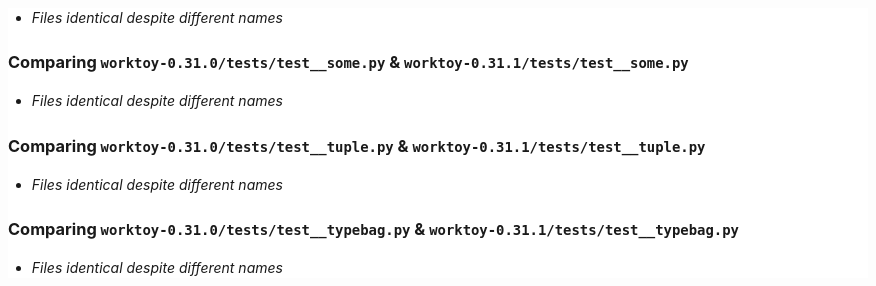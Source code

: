  * *Files identical despite different names*

### Comparing `worktoy-0.31.0/tests/test__some.py` & `worktoy-0.31.1/tests/test__some.py`

 * *Files identical despite different names*

### Comparing `worktoy-0.31.0/tests/test__tuple.py` & `worktoy-0.31.1/tests/test__tuple.py`

 * *Files identical despite different names*

### Comparing `worktoy-0.31.0/tests/test__typebag.py` & `worktoy-0.31.1/tests/test__typebag.py`

 * *Files identical despite different names*

